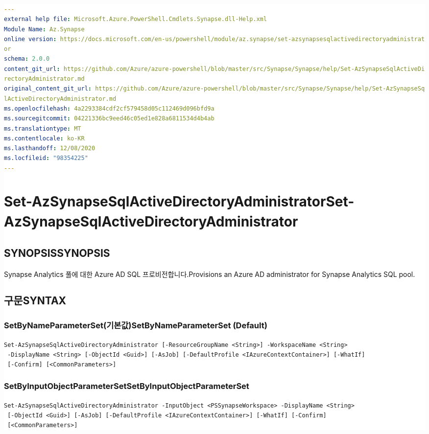 ```yaml
---
external help file: Microsoft.Azure.PowerShell.Cmdlets.Synapse.dll-Help.xml
Module Name: Az.Synapse
online version: https://docs.microsoft.com/en-us/powershell/module/az.synapse/set-azsynapsesqlactivedirectoryadministrator
schema: 2.0.0
content_git_url: https://github.com/Azure/azure-powershell/blob/master/src/Synapse/Synapse/help/Set-AzSynapseSqlActiveDirectoryAdministrator.md
original_content_git_url: https://github.com/Azure/azure-powershell/blob/master/src/Synapse/Synapse/help/Set-AzSynapseSqlActiveDirectoryAdministrator.md
ms.openlocfilehash: 4a2293384cdf2cf579458d05c112469d096bfd9a
ms.sourcegitcommit: 04221336bc9eed46c05ed1e828a6811534d4b4ab
ms.translationtype: MT
ms.contentlocale: ko-KR
ms.lasthandoff: 12/08/2020
ms.locfileid: "98354225"
---
```

# <span data-ttu-id="bdcd6-101">Set-AzSynapseSqlActiveDirectoryAdministrator</span><span class="sxs-lookup"><span data-stu-id="bdcd6-101">Set-AzSynapseSqlActiveDirectoryAdministrator</span></span>

## <span data-ttu-id="bdcd6-102">SYNOPSIS</span><span class="sxs-lookup"><span data-stu-id="bdcd6-102">SYNOPSIS</span></span>
<span data-ttu-id="bdcd6-103">Synapse Analytics 풀에 대한 Azure AD SQL 프로비전합니다.</span><span class="sxs-lookup"><span data-stu-id="bdcd6-103">Provisions an Azure AD administrator for Synapse Analytics SQL pool.</span></span>

## <span data-ttu-id="bdcd6-104">구문</span><span class="sxs-lookup"><span data-stu-id="bdcd6-104">SYNTAX</span></span>

### <span data-ttu-id="bdcd6-105">SetByNameParameterSet(기본값)</span><span class="sxs-lookup"><span data-stu-id="bdcd6-105">SetByNameParameterSet (Default)</span></span>
```
Set-AzSynapseSqlActiveDirectoryAdministrator [-ResourceGroupName <String>] -WorkspaceName <String>
 -DisplayName <String> [-ObjectId <Guid>] [-AsJob] [-DefaultProfile <IAzureContextContainer>] [-WhatIf]
 [-Confirm] [<CommonParameters>]
```

### <span data-ttu-id="bdcd6-106">SetByInputObjectParameterSet</span><span class="sxs-lookup"><span data-stu-id="bdcd6-106">SetByInputObjectParameterSet</span></span>
```
Set-AzSynapseSqlActiveDirectoryAdministrator -InputObject <PSSynapseWorkspace> -DisplayName <String>
 [-ObjectId <Guid>] [-AsJob] [-DefaultProfile <IAzureContextContainer>] [-WhatIf] [-Confirm]
 [<CommonParameters>]
```
